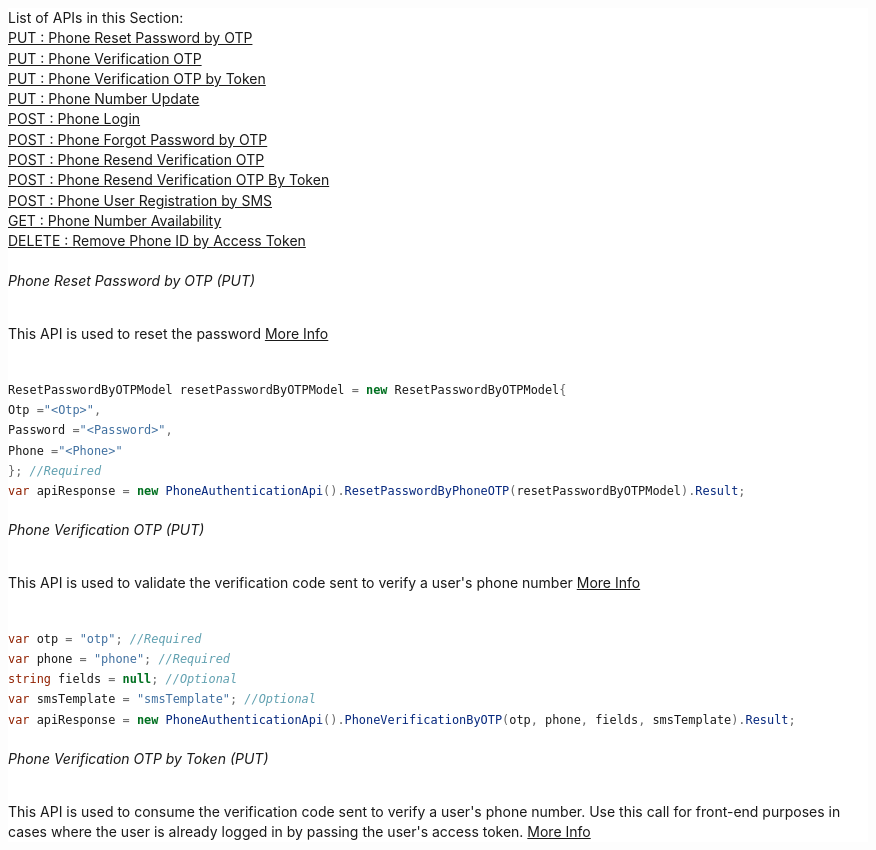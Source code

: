 
List of APIs in this Section:<br>
[PUT : Phone Reset Password by OTP](#ResetPasswordByPhoneOTP-put-)<br>
[PUT : Phone Verification OTP](#PhoneVerificationByOTP-put-)<br>
[PUT : Phone Verification OTP by Token](#PhoneVerificationOTPByAccessToken-put-)<br>
[PUT : Phone Number Update](#UpdatePhoneNumber-put-)<br>
[POST : Phone Login](#LoginByPhone-post-)<br>
[POST : Phone Forgot Password by OTP](#ForgotPasswordByPhoneOTP-post-)<br>
[POST : Phone Resend Verification OTP](#PhoneResendVerificationOTP-post-)<br>
[POST : Phone Resend Verification OTP By Token](#PhoneResendVerificationOTPByToken-post-)<br>
[POST : Phone User Registration by SMS](#UserRegistrationByPhone-post-)<br>
[GET : Phone Number Availability](#CheckPhoneNumberAvailability-get-)<br>
[DELETE : Remove Phone ID by Access Token](#RemovePhoneIDByAccessToken-delete-)<br>



<h6 id="ResetPasswordByPhoneOTP-put-">Phone Reset Password by OTP (PUT)</h6>

This API is used to reset the password [More Info](https://www.loginradius.com/docs/api/v2/customer-identity-api/phone-authentication/phone-reset-password-by-otp)



```c#

ResetPasswordByOTPModel resetPasswordByOTPModel = new ResetPasswordByOTPModel{
Otp ="<Otp>",
Password ="<Password>",
Phone ="<Phone>"
}; //Required
var apiResponse = new PhoneAuthenticationApi().ResetPasswordByPhoneOTP(resetPasswordByOTPModel).Result;
```


<h6 id="PhoneVerificationByOTP-put-">Phone Verification OTP (PUT)</h6>

This API is used to validate the verification code sent to verify a user's phone number [More Info](https://www.loginradius.com/docs/api/v2/customer-identity-api/phone-authentication/phone-verify-otp)



```c#

var otp = "otp"; //Required
var phone = "phone"; //Required
string fields = null; //Optional
var smsTemplate = "smsTemplate"; //Optional
var apiResponse = new PhoneAuthenticationApi().PhoneVerificationByOTP(otp, phone, fields, smsTemplate).Result;
```


<h6 id="PhoneVerificationOTPByAccessToken-put-">Phone Verification OTP by Token (PUT)</h6>

This API is used to consume the verification code sent to verify a user's phone number. Use this call for front-end purposes in cases where the user is already logged in by passing the user's access token. [More Info](https://www.loginradius.com/docs/api/v2/customer-identity-api/phone-authentication/phone-verify-otp-by-token)
